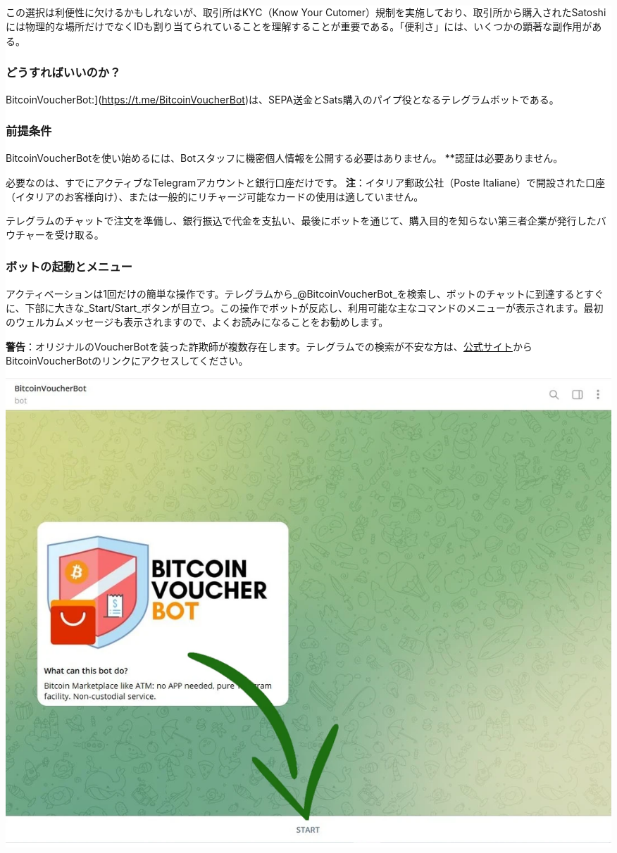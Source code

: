 この選択は利便性に欠けるかもしれないが、取引所はKYC（Know Your Cutomer）規制を実施しており、取引所から購入されたSatoshiには物理的な場所だけでなくIDも割り当てられていることを理解することが重要である。「便利さ」には、いくつかの顕著な副作用がある。

### どうすればいいのか？

BitcoinVoucherBot:](https://t.me/BitcoinVoucherBot)は、SEPA送金とSats購入のパイプ役となるテレグラムボットである。

### 前提条件

BitcoinVoucherBotを使い始めるには、Botスタッフに機密個人情報を公開する必要はありません。 **認証は必要ありません。

必要なのは、すでにアクティブなTelegramアカウントと銀行口座だけです。 **注**：イタリア郵政公社（Poste Italiane）で開設された口座（イタリアのお客様向け）、または一般的にリチャージ可能なカードの使用は適していません。

テレグラムのチャットで注文を準備し、銀行振込で代金を支払い、最後にボットを通じて、購入目的を知らない第三者企業が発行したバウチャーを受け取る。

### ボットの起動とメニュー

アクティベーションは1回だけの簡単な操作です。テレグラムから_@BitcoinVoucherBot_を検索し、ボットのチャットに到達するとすぐに、下部に大きな_Start/Start_ボタンが目立つ。この操作でボットが反応し、利用可能な主なコマンドのメニューが表示されます。最初のウェルカムメッセージも表示されますので、よくお読みになることをお勧めします。

**警告**：オリジナルのVoucherBotを装った詐欺師が複数存在します。テレグラムでの検索が不安な方は、[公式サイト](https://www.bitcoinvoucherbot.com/)からBitcoinVoucherBotのリンクにアクセスしてください。

![image](assets/it/01.webp)
